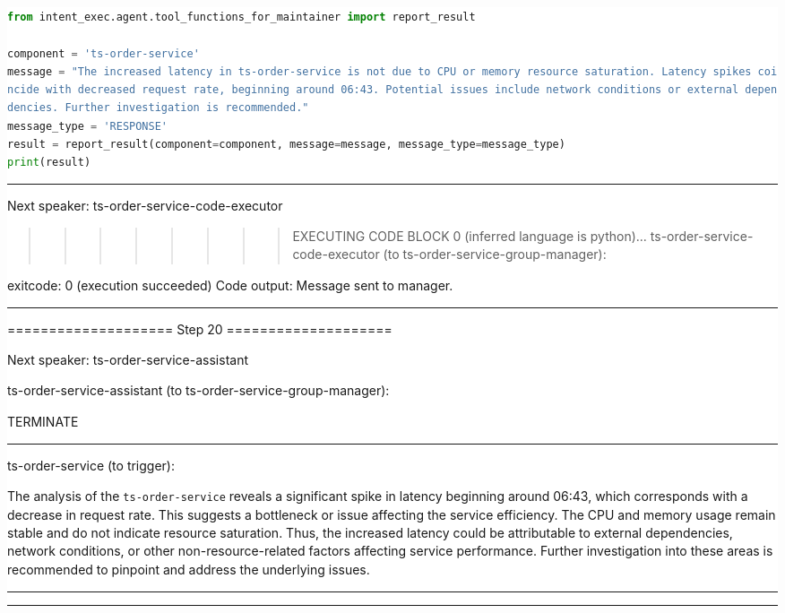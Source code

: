 ```python
from intent_exec.agent.tool_functions_for_maintainer import report_result

component = 'ts-order-service'
message = "The increased latency in ts-order-service is not due to CPU or memory resource saturation. Latency spikes coincide with decreased request rate, beginning around 06:43. Potential issues include network conditions or external dependencies. Further investigation is recommended."
message_type = 'RESPONSE'
result = report_result(component=component, message=message, message_type=message_type)
print(result)
```

--------------------------------------------------------------------------------

Next speaker: ts-order-service-code-executor


>>>>>>>> EXECUTING CODE BLOCK 0 (inferred language is python)...
ts-order-service-code-executor (to ts-order-service-group-manager):

exitcode: 0 (execution succeeded)
Code output: 
Message sent to manager.


--------------------------------------------------------------------------------
==================== Step 20 ====================

Next speaker: ts-order-service-assistant

ts-order-service-assistant (to ts-order-service-group-manager):

TERMINATE

--------------------------------------------------------------------------------
ts-order-service (to trigger):

The analysis of the `ts-order-service` reveals a significant spike in latency beginning around 06:43, which corresponds with a decrease in request rate. This suggests a bottleneck or issue affecting the service efficiency. The CPU and memory usage remain stable and do not indicate resource saturation. Thus, the increased latency could be attributable to external dependencies, network conditions, or other non-resource-related factors affecting service performance. Further investigation into these areas is recommended to pinpoint and address the underlying issues.

--------------------------------------------------------------------------------
****************************************************************************************************
